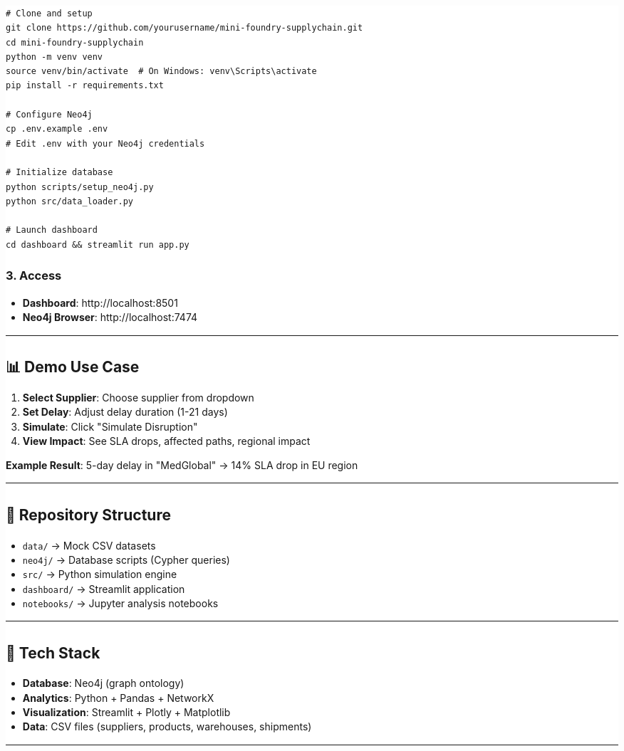 ```
# Clone and setup
git clone https://github.com/yourusername/mini-foundry-supplychain.git
cd mini-foundry-supplychain
python -m venv venv
source venv/bin/activate  # On Windows: venv\Scripts\activate
pip install -r requirements.txt

# Configure Neo4j
cp .env.example .env
# Edit .env with your Neo4j credentials

# Initialize database
python scripts/setup_neo4j.py
python src/data_loader.py

# Launch dashboard
cd dashboard && streamlit run app.py
```

### 3. Access
- **Dashboard**: http://localhost:8501
- **Neo4j Browser**: http://localhost:7474

---

## 📊 Demo Use Case

1. **Select Supplier**: Choose supplier from dropdown
2. **Set Delay**: Adjust delay duration (1-21 days)
3. **Simulate**: Click "Simulate Disruption"
4. **View Impact**: See SLA drops, affected paths, regional impact

**Example Result**: 5-day delay in "MedGlobal" → 14% SLA drop in EU region

---

## 📁 Repository Structure

- `data/` → Mock CSV datasets
- `neo4j/` → Database scripts (Cypher queries)
- `src/` → Python simulation engine
- `dashboard/` → Streamlit application
- `notebooks/` → Jupyter analysis notebooks

---

## 🔧 Tech Stack

- **Database**: Neo4j (graph ontology)
- **Analytics**: Python + Pandas + NetworkX
- **Visualization**: Streamlit + Plotly + Matplotlib
- **Data**: CSV files (suppliers, products, warehouses, shipments)

---